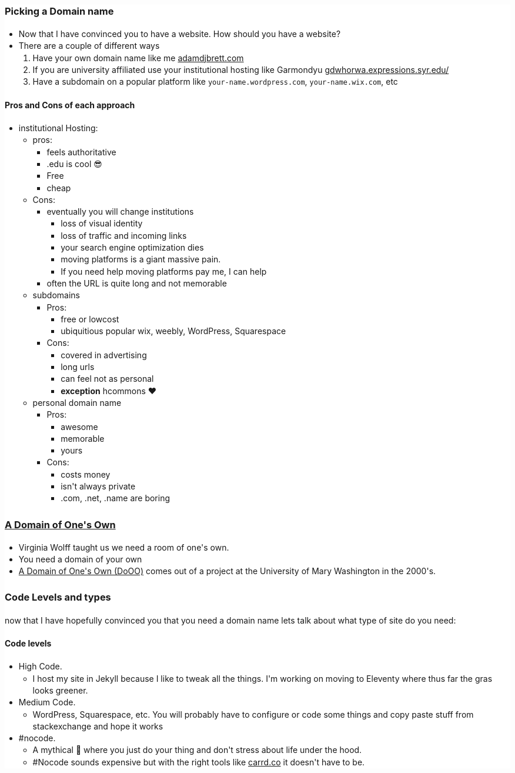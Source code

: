 ### Picking a Domain name
  - Now that I have convinced you to have a website. How should you have a website?
  - There are a couple of different ways
    1. Have your own domain name like me [adamdjbrett.com](adamdjbrett.com)
    2. If you are university affiliated use your institutional hosting like Garmondyu [gdwhorwa.expressions.syr.edu/](https://gdwhorwa.expressions.syr.edu/)
    3. Have a subdomain on a popular platform like `your-name.wordpress.com`, `your-name.wix.com`, etc

#### Pros and Cons of each approach
  - institutional Hosting:
    - pros:
      - feels authoritative
      - .edu is cool 😎
      - Free
      - cheap
    - Cons:
      - eventually you will change institutions
        - loss of visual identity
        - loss of traffic and incoming links
        - your search engine optimization dies
        - moving platforms is a giant massive pain.
        - If you need help moving platforms pay me, I can help
      - often the URL is quite long and not memorable
    - subdomains
      - Pros:
        - free or lowcost
        - ubiquitious popular wix, weebly, WordPress, Squarespace
      - Cons:
        - covered in advertising
        - long urls
        - can feel not as personal
        - **exception** hcommons :heart:
    - personal domain name
      - Pros:
        - awesome
        - memorable
        - yours
      - Cons:  
        - costs money
        - isn't always private
        - \.com, \.net, \.name are boring
### [A Domain of One's Own](https://www.wired.com/insights/2012/07/a-domain-of-ones-own/)
  - Virginia Wolff taught us we need a room of one's own.
  - You need a domain of your own
  - [A Domain of One's Own (DoOO)](https://www.wired.com/insights/2012/07/a-domain-of-ones-own/) comes out of a project at the University of Mary Washington in the 2000's.

### Code Levels and types
now that I have hopefully convinced you that you need a domain name lets talk about what type of site do you need:
#### Code levels
  - High Code.
    - I host my site in Jekyll because I like to tweak all the things. I'm working on moving to Eleventy where thus far the gras looks greener.
  - Medium Code.
    - WordPress, Squarespace, etc. You will probably have to configure or code some things and copy paste stuff from stackexchange and hope it works
  - \#nocode.
    - A mythical :unicorn: where you just do your thing and don't stress about life under the hood.
    - \#Nocode sounds expensive but with the right tools like [carrd.co](carrd.co) it doesn't have to be.